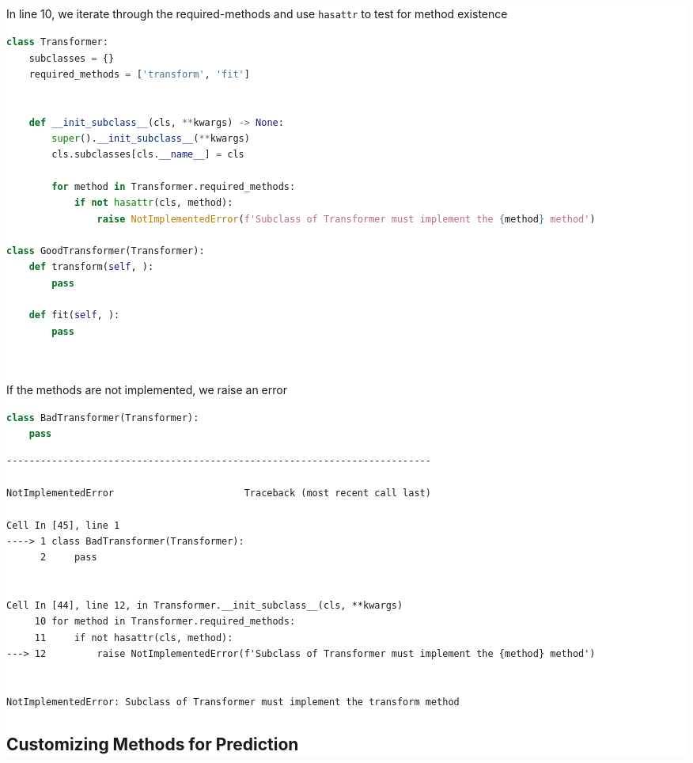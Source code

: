 In line 10, we iterate through the required-methods and use `hasattr` to test for method existence


```python
class Transformer:
    subclasses = {}
    required_methods = ['transform', 'fit']


    def __init_subclass__(cls, **kwargs) -> None:
        super().__init_subclass__(**kwargs)
        cls.subclasses[cls.__name__] = cls

        for method in Transformer.required_methods:
            if not hasattr(cls, method):
                raise NotImplementedError(f'Subclass of Transformer must implement the {method} method')

class GoodTransformer(Transformer):
    def transform(self, ):
        pass

    def fit(self, ):
        pass
    
    
```

If the methods are not implemented, we raise an error


```python
class BadTransformer(Transformer):
    pass
```


    ---------------------------------------------------------------------------

    NotImplementedError                       Traceback (most recent call last)

    Cell In [45], line 1
    ----> 1 class BadTransformer(Transformer):
          2     pass


    Cell In [44], line 12, in Transformer.__init_subclass__(cls, **kwargs)
         10 for method in Transformer.required_methods:
         11     if not hasattr(cls, method):
    ---> 12         raise NotImplementedError(f'Subclass of Transformer must implement the {method} method')


    NotImplementedError: Subclass of Transformer must implement the transform method


## Customizing Methods for Prediction
